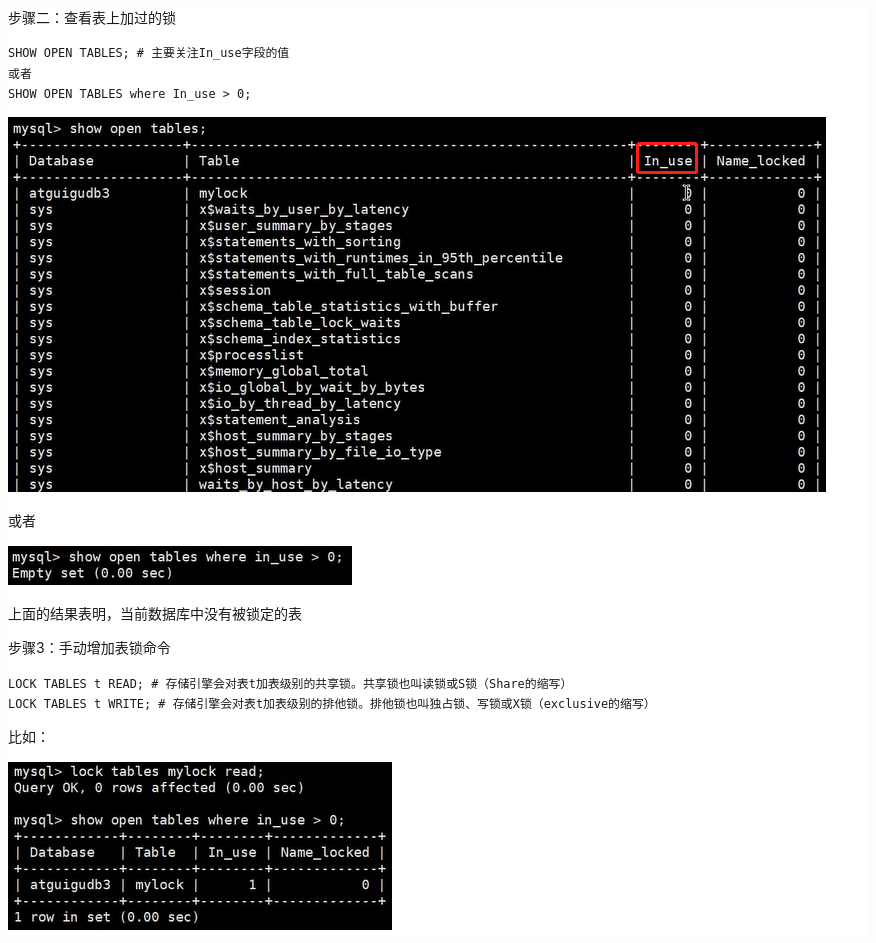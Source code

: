 步骤二：查看表上加过的锁

```mysql
SHOW OPEN TABLES; # 主要关注In_use字段的值
或者
SHOW OPEN TABLES where In_use > 0;
```


![](images/image-20220711220342251.png)

或者


![](images/image-20220711220418859.png)

上面的结果表明，当前数据库中没有被锁定的表

步骤3：手动增加表锁命令

```mysql
LOCK TABLES t READ; # 存储引擎会对表t加表级别的共享锁。共享锁也叫读锁或S锁（Share的缩写）
LOCK TABLES t WRITE; # 存储引擎会对表t加表级别的排他锁。排他锁也叫独占锁、写锁或X锁（exclusive的缩写）
```

比如：


![](images/image-20220711220442269.png)
